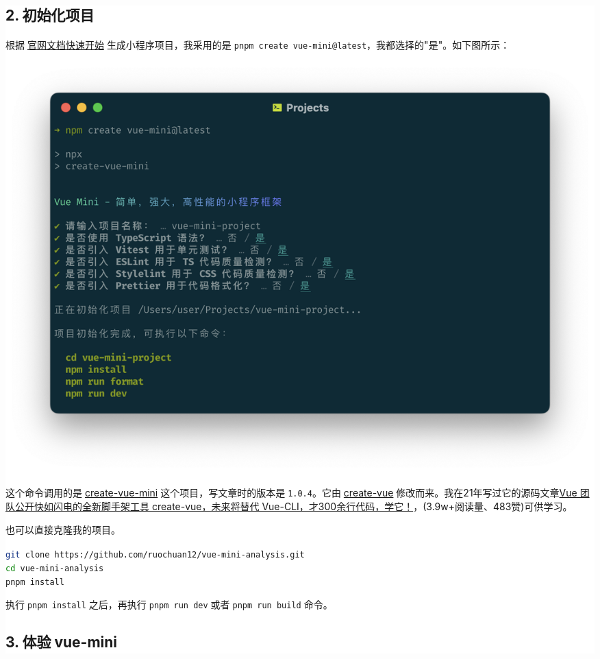 ## 2. 初始化项目

根据 [官网文档快速开始](https://vuemini.org/guide/quick-start.html) 生成小程序项目，我采用的是 `pnpm create vue-mini@latest`，我都选择的"是"。如下图所示：

![screenshot-cli](./images/screenshot-cli.png)

这个命令调用的是 [create-vue-mini](https://github.com/vue-mini/create-vue-mini) 这个项目，写文章时的版本是 `1.0.4`。它由 [create-vue](https://github.com/vuejs/create-vue) 修改而来。我在21年写过它的源码文章[Vue 团队公开快如闪电的全新脚手架工具 create-vue，未来将替代 Vue-CLI，才300余行代码，学它！](https://juejin.cn/post/7018344866811740173)，(3.9w+阅读量、483赞)可供学习。

也可以直接克隆我的项目。

```bash
git clone https://github.com/ruochuan12/vue-mini-analysis.git
cd vue-mini-analysis
pnpm install
```

执行 `pnpm install` 之后，再执行 `pnpm run dev` 或者 `pnpm run build` 命令。

## 3. 体验 vue-mini
